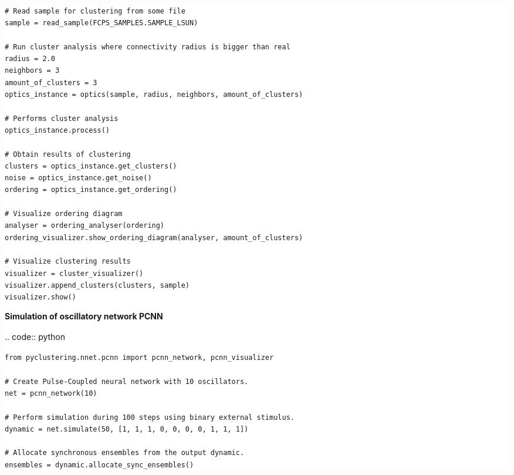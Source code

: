     # Read sample for clustering from some file
    sample = read_sample(FCPS_SAMPLES.SAMPLE_LSUN)

    # Run cluster analysis where connectivity radius is bigger than real
    radius = 2.0
    neighbors = 3
    amount_of_clusters = 3
    optics_instance = optics(sample, radius, neighbors, amount_of_clusters)

    # Performs cluster analysis
    optics_instance.process()

    # Obtain results of clustering
    clusters = optics_instance.get_clusters()
    noise = optics_instance.get_noise()
    ordering = optics_instance.get_ordering()

    # Visualize ordering diagram
    analyser = ordering_analyser(ordering)
    ordering_visualizer.show_ordering_diagram(analyser, amount_of_clusters)

    # Visualize clustering results
    visualizer = cluster_visualizer()
    visualizer.append_clusters(clusters, sample)
    visualizer.show()

**Simulation of oscillatory network PCNN**

.. code:: python

    from pyclustering.nnet.pcnn import pcnn_network, pcnn_visualizer

    # Create Pulse-Coupled neural network with 10 oscillators.
    net = pcnn_network(10)

    # Perform simulation during 100 steps using binary external stimulus.
    dynamic = net.simulate(50, [1, 1, 1, 0, 0, 0, 0, 1, 1, 1])

    # Allocate synchronous ensembles from the output dynamic.
    ensembles = dynamic.allocate_sync_ensembles()
